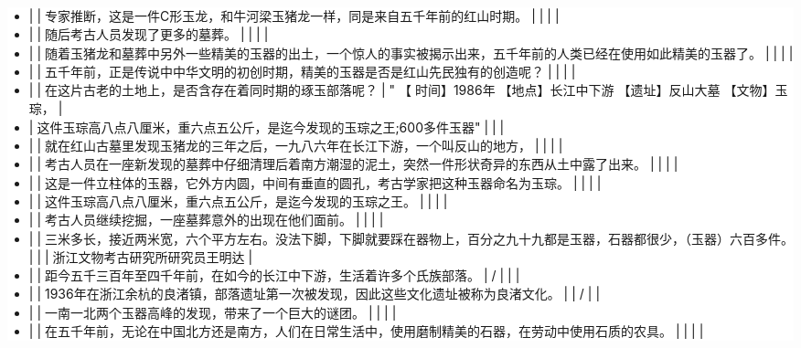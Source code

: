 - |                                       | 专家推断，这是一件C形玉龙，和牛河梁玉猪龙一样，同是来自五千年前的红山时期。                                        |                                                                                                                                                                                                             |      |                  |
- |                                       | 随后考古人员发现了更多的墓葬。                                                               |                                                                                                                                                                                                             |      |                  |
- |                                       | 随着玉猪龙和墓葬中另外一些精美的玉器的出土，一个惊人的事实被揭示出来，五千年前的人类已经在使用如此精美的玉器了。                      |                                                                                                                                                                                                             |      |                  |
- |                                       | 五千年前，正是传说中中华文明的初创时期，精美的玉器是否是红山先民独有的创造呢？                                       |                                                                                                                                                                                                             |      |                  |
- |                                       | 在这片古老的土地上，是否含存在着同时期的琢玉部落呢？                                                    | "  【 时间】1986年                                                     【地点】长江中下游                            【遗址】反山大墓                                     【文物】玉琮，                                                 |
- | 这件玉琮高八点八厘米，重六点五公斤，是迄今发现的玉琮之王;600多件玉器" |                                                                               |                                                                                                                                                                                                             |
- |                                       | 就在红山古墓里发现玉猪龙的三年之后，一九八六年在长江下游，一个叫反山的地方，                                        |                                                                                                                                                                                                             |      |                  |
- |                                       | 考古人员在一座新发现的墓葬中仔细清理后着南方潮湿的泥土，突然一件形状奇异的东西从土中露了出来。                               |                                                                                                                                                                                                             |      |                  |
- |                                       | 这是一件立柱体的玉器，它外方内圆，中间有垂直的圆孔，考古学家把这种玉器命名为玉琮。                                     |                                                                                                                                                                                                             |      |                  |
- |                                       | 这件玉琮高八点八厘米，重六点五公斤，是迄今发现的玉琮之王。                                                 |                                                                                                                                                                                                             |      |                  |
- |                                       | 考古人员继续挖掘，一座墓葬意外的出现在他们面前。                                                      |                                                                                                                                                                                                             |      |                  |
- |                                       | 三米多长，接近两米宽，六个平方左右。没法下脚，下脚就要踩在器物上，百分之九十九都是玉器，石器都很少，（玉器）六百多件。                   |                                                                                                                                                                                                             |      | 浙江文物考古研究所研究员王明达  |
- |                                       | 距今五千三百年至四千年前，在如今的长江中下游，生活着许多个氏族部落。                                            | /                                                                                                                                                                                                           |      |                  |
- |                                       | 1936年在浙江余杭的良渚镇，部落遗址第一次被发现，因此这些文化遗址被称为良渚文化。                                    |                                                                                                                                                                                                             | /    |                  |
- |                                       | 一南一北两个玉器高峰的发现，带来了一个巨大的谜团。                                                     |                                                                                                                                                                                                             |      |                  |
- |                                       | 在五千年前，无论在中国北方还是南方，人们在日常生活中，使用磨制精美的石器，在劳动中使用石质的农具。                             |                                                                                                                                                                                                             |      |                  |